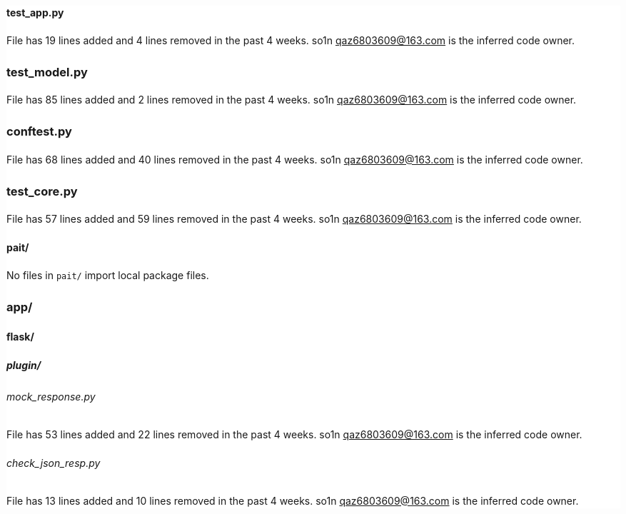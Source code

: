 


#### test_app.py


File has 19 lines added and 4 lines removed
                in the past 4 weeks. so1n <qaz6803609@163.com> is the inferred code owner.




### test_model.py


File has 85 lines added and 2 lines removed
                in the past 4 weeks. so1n <qaz6803609@163.com> is the inferred code owner.




### conftest.py


File has 68 lines added and 40 lines removed
                in the past 4 weeks. so1n <qaz6803609@163.com> is the inferred code owner.




### test_core.py


File has 57 lines added and 59 lines removed
                in the past 4 weeks. so1n <qaz6803609@163.com> is the inferred code owner.


#### pait/

No files in `pait/` import local package files.

### app/

#### flask/

##### plugin/



###### mock_response.py


File has 53 lines added and 22 lines removed
                in the past 4 weeks. so1n <qaz6803609@163.com> is the inferred code owner.




###### check_json_resp.py


File has 13 lines added and 10 lines removed
                in the past 4 weeks. so1n <qaz6803609@163.com> is the inferred code owner.

